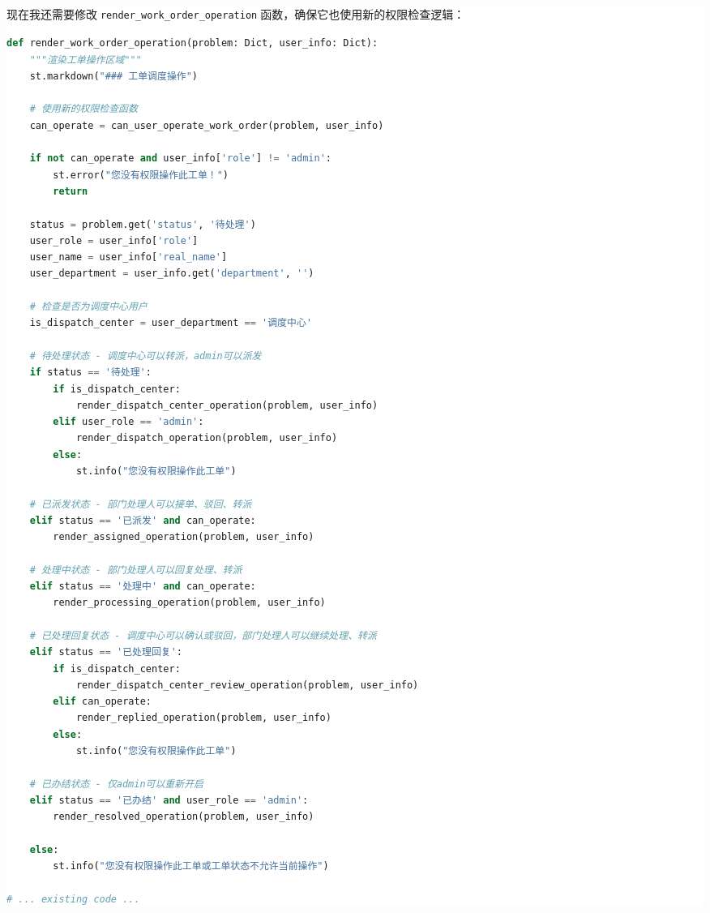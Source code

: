 
现在我还需要修改 `render_work_order_operation` 函数，确保它也使用新的权限检查逻辑：

```python:pages/工单调度.py
def render_work_order_operation(problem: Dict, user_info: Dict):
    """渲染工单操作区域"""
    st.markdown("### 工单调度操作")
    
    # 使用新的权限检查函数
    can_operate = can_user_operate_work_order(problem, user_info)
    
    if not can_operate and user_info['role'] != 'admin':
        st.error("您没有权限操作此工单！")
        return
    
    status = problem.get('status', '待处理')
    user_role = user_info['role']
    user_name = user_info['real_name']
    user_department = user_info.get('department', '')
    
    # 检查是否为调度中心用户
    is_dispatch_center = user_department == '调度中心'
    
    # 待处理状态 - 调度中心可以转派，admin可以派发
    if status == '待处理':
        if is_dispatch_center:
            render_dispatch_center_operation(problem, user_info)
        elif user_role == 'admin':
            render_dispatch_operation(problem, user_info)
        else:
            st.info("您没有权限操作此工单")
    
    # 已派发状态 - 部门处理人可以接单、驳回、转派
    elif status == '已派发' and can_operate:
        render_assigned_operation(problem, user_info)
    
    # 处理中状态 - 部门处理人可以回复处理、转派
    elif status == '处理中' and can_operate:
        render_processing_operation(problem, user_info)
    
    # 已处理回复状态 - 调度中心可以确认或驳回，部门处理人可以继续处理、转派
    elif status == '已处理回复':
        if is_dispatch_center:
            render_dispatch_center_review_operation(problem, user_info)
        elif can_operate:
            render_replied_operation(problem, user_info)
        else:
            st.info("您没有权限操作此工单")
    
    # 已办结状态 - 仅admin可以重新开启
    elif status == '已办结' and user_role == 'admin':
        render_resolved_operation(problem, user_info)
    
    else:
        st.info("您没有权限操作此工单或工单状态不允许当前操作")

# ... existing code ...
```
